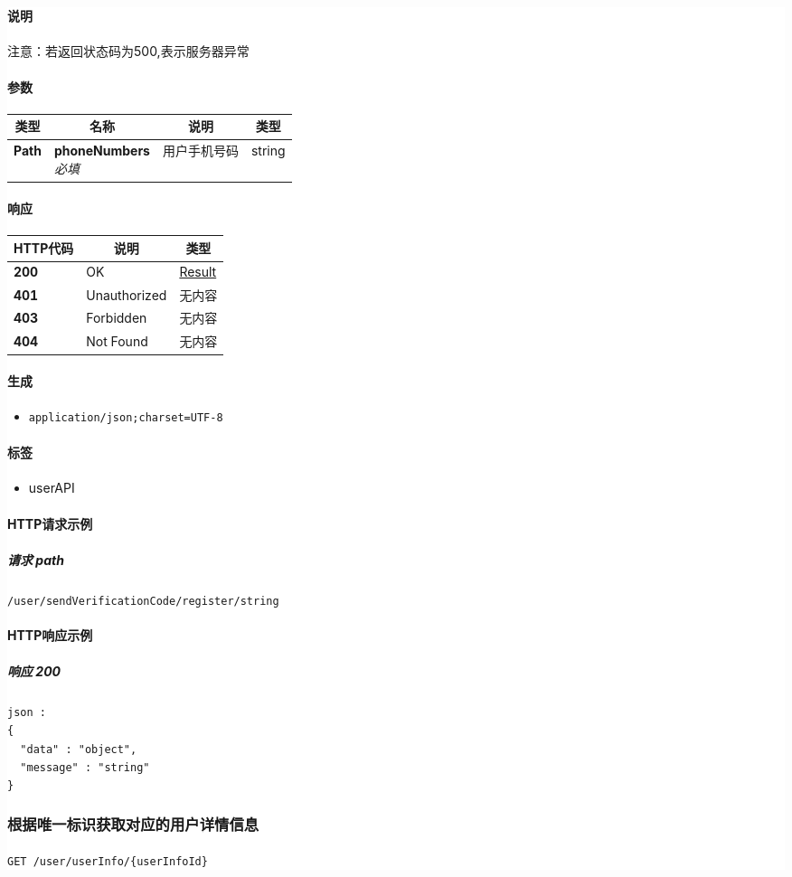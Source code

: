 
#### 说明
注意：若返回状态码为500,表示服务器异常


#### 参数

|类型|名称|说明|类型|
|---|---|---|---|
|**Path**|**phoneNumbers**  <br>*必填*|用户手机号码|string|


#### 响应

|HTTP代码|说明|类型|
|---|---|---|
|**200**|OK|[Result](#result)|
|**401**|Unauthorized|无内容|
|**403**|Forbidden|无内容|
|**404**|Not Found|无内容|


#### 生成

* `application/json;charset=UTF-8`


#### 标签

* userAPI


#### HTTP请求示例

##### 请求 path
```
/user/sendVerificationCode/register/string
```


#### HTTP响应示例

##### 响应 200
```
json :
{
  "data" : "object",
  "message" : "string"
}
```


<a name="getuserinfobyidusingget_1"></a>
### 根据唯一标识获取对应的用户详情信息
```
GET /user/userInfo/{userInfoId}
```
